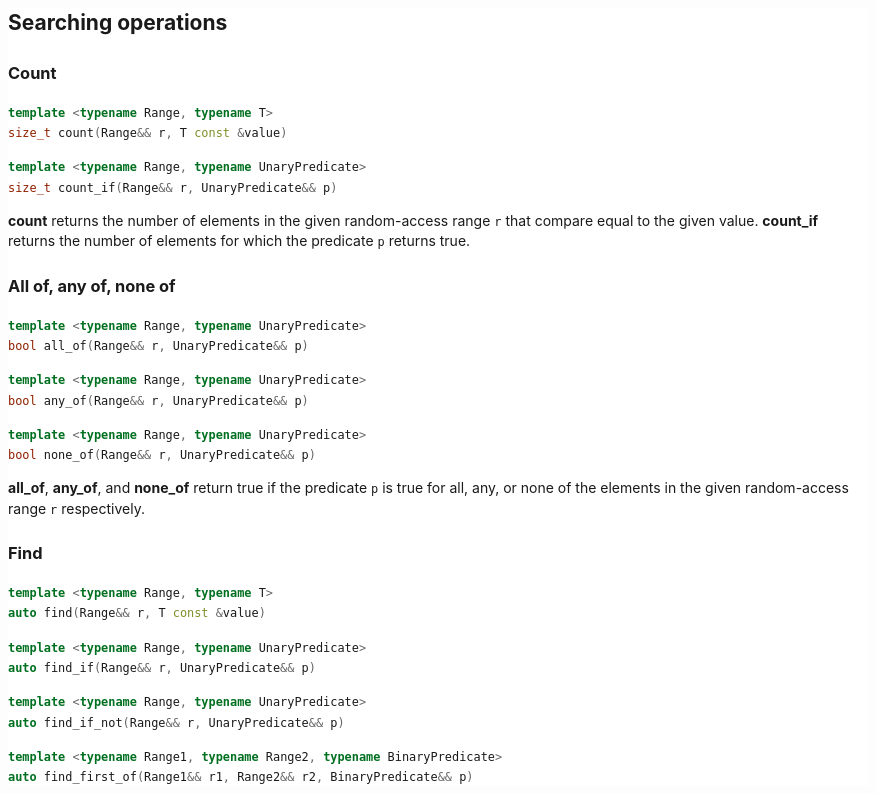 ## Searching operations


### Count

```c++
template <typename Range, typename T>
size_t count(Range&& r, T const &value)
```

```c++
template <typename Range, typename UnaryPredicate>
size_t count_if(Range&& r, UnaryPredicate&& p)
```

**count** returns the number of elements in the given random-access range `r` that compare equal to the given value. **count_if** returns the number of elements for which the predicate `p` returns true.

### All of, any of, none of

```c++
template <typename Range, typename UnaryPredicate>
bool all_of(Range&& r, UnaryPredicate&& p)
```

```c++
template <typename Range, typename UnaryPredicate>
bool any_of(Range&& r, UnaryPredicate&& p)
```

```c++
template <typename Range, typename UnaryPredicate>
bool none_of(Range&& r, UnaryPredicate&& p)
```

**all_of**, **any_of**, and **none_of** return true if the predicate `p` is true for all, any, or none of the elements in the given random-access range `r` respectively.

### Find

```c++
template <typename Range, typename T>
auto find(Range&& r, T const &value)
```

```c++
template <typename Range, typename UnaryPredicate>
auto find_if(Range&& r, UnaryPredicate&& p)
```

```c++
template <typename Range, typename UnaryPredicate>
auto find_if_not(Range&& r, UnaryPredicate&& p)
```

```c++
template <typename Range1, typename Range2, typename BinaryPredicate>
auto find_first_of(Range1&& r1, Range2&& r2, BinaryPredicate&& p)
```
